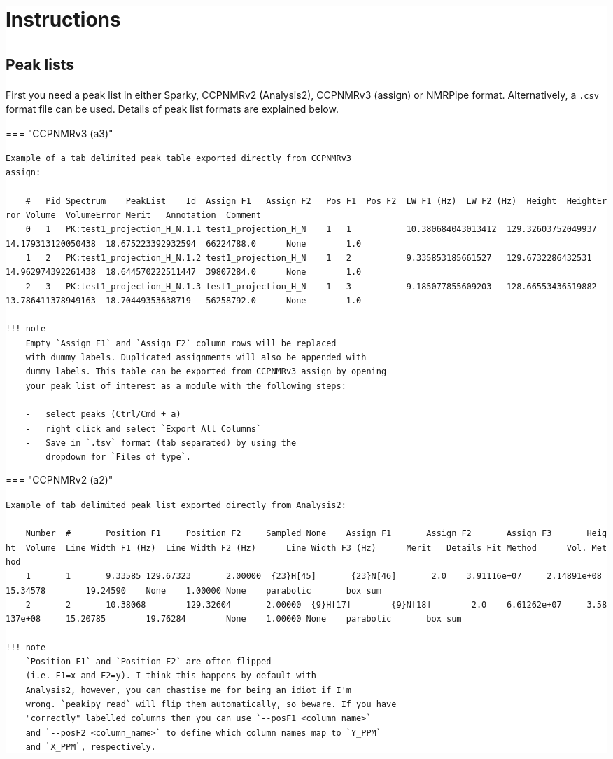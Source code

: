 Instructions
============

Peak lists
----------

First you need a peak list in either Sparky, CCPNMRv2 (Analysis2), CCPNMRv3
(assign) or NMRPipe format. Alternatively, a `.csv` format file can be used. Details of peak list formats are explained below.

=== "CCPNMRv3 (a3)"

    Example of a tab delimited peak table exported directly from CCPNMRv3
    assign:

        #   Pid Spectrum    PeakList    Id  Assign F1   Assign F2   Pos F1  Pos F2  LW F1 (Hz)  LW F2 (Hz)  Height  HeightError Volume  VolumeError Merit   Annotation  Comment
        0   1   PK:test1_projection_H_N.1.1 test1_projection_H_N    1   1           10.380684043013412  129.32603752049937  14.179313120050438  18.675223392932594  66224788.0      None        1.0     
        1   2   PK:test1_projection_H_N.1.2 test1_projection_H_N    1   2           9.335853185661527   129.6732286432531   14.962974392261438  18.644570222511447  39807284.0      None        1.0     
        2   3   PK:test1_projection_H_N.1.3 test1_projection_H_N    1   3           9.185077855609203   128.66553436519882  13.786411378949163  18.70449353638719   56258792.0      None        1.0     

    !!! note 
        Empty `Assign F1` and `Assign F2` column rows will be replaced
        with dummy labels. Duplicated assignments will also be appended with
        dummy labels. This table can be exported from CCPNMRv3 assign by opening
        your peak list of interest as a module with the following steps:

        -   select peaks (Ctrl/Cmd + a)
        -   right click and select `Export All Columns`
        -   Save in `.tsv` format (tab separated) by using the
            dropdown for `Files of type`.

=== "CCPNMRv2 (a2)"

    Example of tab delimited peak list exported directly from Analysis2:

        Number  #       Position F1     Position F2     Sampled None    Assign F1       Assign F2       Assign F3       Height  Volume  Line Width F1 (Hz)  Line Width F2 (Hz)      Line Width F3 (Hz)      Merit   Details Fit Method      Vol. Method
        1       1       9.33585 129.67323       2.00000  {23}H[45]       {23}N[46]       2.0    3.91116e+07     2.14891e+08     15.34578        19.24590    None    1.00000 None    parabolic       box sum
        2       2       10.38068        129.32604       2.00000  {9}H[17]        {9}N[18]        2.0    6.61262e+07     3.58137e+08     15.20785        19.76284        None    1.00000 None    parabolic       box sum

    !!! note  
        `Position F1` and `Position F2` are often flipped 
        (i.e. F1=x and F2=y). I think this happens by default with
        Analysis2, however, you can chastise me for being an idiot if I'm
        wrong. `peakipy read` will flip them automatically, so beware. If you have
        "correctly" labelled columns then you can use `--posF1 <column_name>`
        and `--posF2 <column_name>` to define which column names map to `Y_PPM`
        and `X_PPM`, respectively.
